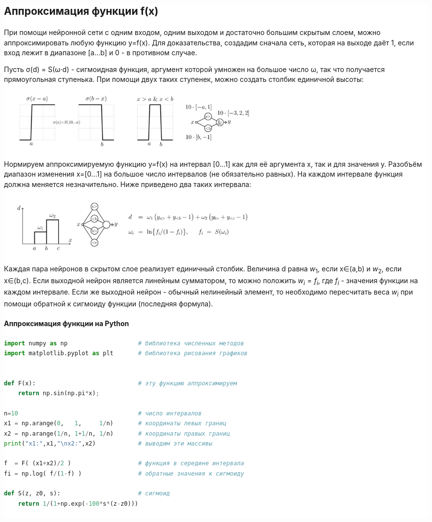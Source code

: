 ## Аппроксимация функции f(x)

При помощи нейронной сети с одним входом, одним выходом и достаточно большим скрытым слоем, можно аппроксимировать любую функцию y=f(x).
Для доказательства, создадим сначала сеть, которая на выходе даёт 1, если вход лежит в диапазоне [a...b] и 0 - в противном случае.

Пусть σ(d) = S(ω·d) - сигмоидная функция, аргумент которой умножен на большое число ω, так что получается прямоугольная ступенька. При помощи двух таких ступенек, можно создать столбик единичной высоты: 

<img src="images/2_neurons.png" alt="2_neurons" height=60% width=60%>

Нормируем аппроксимируемую функцию y=f(x) на интервал [0...1] как для её аргумента x, так и для значения y. Разобъём диапазон изменения x=[0...1] на большое число интервалов (не обязательно равных). На каждом интервале функция должна меняется незначительно. Ниже приведено два таких интервала: 


<img src="images/4_neurons.png" alt="2_neurons" height=60% width=60%>


Каждая пара нейронов в скрытом слое реализует единичный столбик. Величина d равна $w_1$, если x∈(a,b) и $w_2$, если x∈(b,с). Если выходной нейрон является линейным сумматором, то можно положить $w_i=f_i$, где $f_i$ - значения функции на каждом интервале. Если же выходной нейрон - обычный нелинейный элемент, то необходимо пересчитать веса $w_i$ при помощи обратной к сигмоиду функции (последняя формула).

#### Аппроксимация функции на Python
```python
import numpy as np                    # библиотека численных методов 
import matplotlib.pyplot as plt       # библиотека рисования графиков


def F(x):                             # эту функцию аппроксимируем
    return np.sin(np.pi*x);
 
n=10                                  # число интервалов
x1 = np.arange(0,   1,     1/n)       # координаты левых границ
x2 = np.arange(1/n, 1+1/n, 1/n)       # координаты правых границ
print("x1:",x1,"\nx2:",x2)            # выводим эти массивы
 
f  = F( (x1+x2)/2 )                   # функция в середине интервала
fi = np.log( f/(1-f) )                # обратные значения к сигмоиду
 
def S(z, z0, s):                      # сигмоид
    return 1/(1+np.exp(-100*s*(z-z0)))
 
```